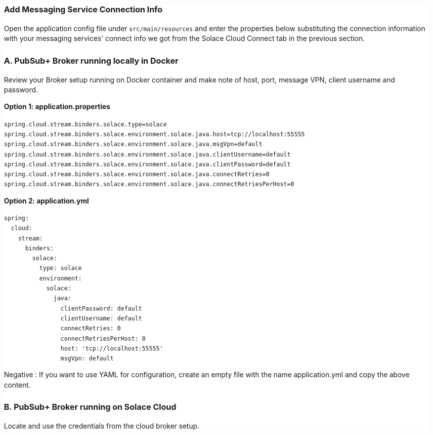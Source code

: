 ### Add Messaging Service Connection Info

Open the application config file under `src/main/resources` and enter the properties below substituting the connection information with your messaging services' connect info we got from the Solace Cloud Connect tab in the previous section.

### <strong>A. PubSub+ Broker running locally in Docker</strong>

Review your Broker setup running on Docker container and make note of host, port, message VPN, client username and password.

**Option 1: application.properties**   

```
spring.cloud.stream.binders.solace.type=solace
spring.cloud.stream.binders.solace.environment.solace.java.host=tcp://localhost:55555
spring.cloud.stream.binders.solace.environment.solace.java.msgVpn=default
spring.cloud.stream.binders.solace.environment.solace.java.clientUsername=default
spring.cloud.stream.binders.solace.environment.solace.java.clientPassword=default
spring.cloud.stream.binders.solace.environment.solace.java.connectRetries=0
spring.cloud.stream.binders.solace.environment.solace.java.connectRetriesPerHost=0
```

**Option 2: application.yml**   
```
spring:
  cloud:
    stream:
      binders:
        solace:
          type: solace
          environment:
            solace:
              java:
                clientPassword: default
                clientUsername: default
                connectRetries: 0
                connectRetriesPerHost: 0
                host: 'tcp://localhost:55555'
                msgVpn: default
```
Negative
: If you want to use YAML for configuration, create an empty file with the name application.yml and copy the above content.

### <strong>B. PubSub+ Broker running on Solace Cloud</strong>

Locate and use the credentials from the cloud broker setup.